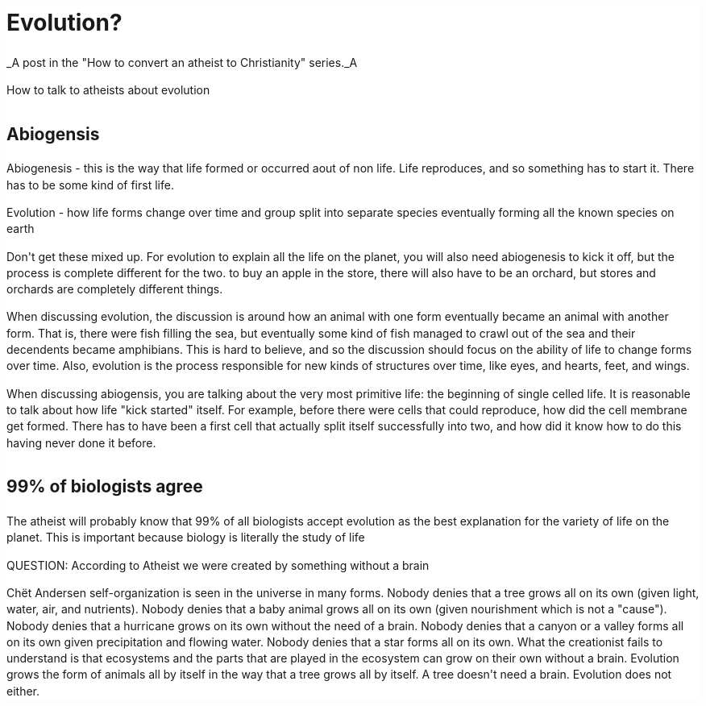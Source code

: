 # Evolution?

_A post in the "How to convert an atheist to Christianity" series._A

How to talk to atheists about evolution

## Abiogensis

Abiogenesis - this is the way that life formed or occurred aout of non life.  Life reproduces, and so something has to start it.  There has to be some kind of first life.

Evolution - how life forms change over time and group split into separate species eventually forming all the known species on earth

Don't get these mixed up.  For evolution to explain all the life on the planet, you will also need abiogenesis to kick it off, but the process is complete different for the two.  to buy an apple in the store, there will also have to be an orchard, but stores and orchards are completely different things.

When discussing evolution, the discussion is around how an animal with one form eventually became an animal with another form.  That is, there were fish filling the sea, but eventually some kind of fish managed to crawl out of the sea and their decendents became amphibians.  This is hard to believe, and so the discussion should focus on the ability of life to change forms over time.  Also, evolution is the process responsible for new kinds of structures over time, like eyes, and hearts, feet, and wings.

When discussing abiogensis, you are talking about the very most primitive life: the beginning of single celled life.  It is reasonable to talk about how life "kick started" itself. For example, before there were cells that could reproduce, how did the cell membrane get formed.  There has to have been a first cell that actually split itself successfully into two, and how did it know how to do this having never done it before.  


## 99% of biologists agree

The atheist will probably know that 99% of all biologists accept evolution as the best explanation for the variety of life on the planet.  This is important because biology is literally the study of life
















QUESTION:
According to Atheist we were created by something without a brain

Chët Andersen
self-organization is seen in the universe in many forms. Nobody denies that a tree grows all on its own (given light, water, air, and nutrients). Nobody denies that a baby animal grows all on its own (given nourishment which is not a "cause"). Nobody denies that a hurricane grows on its own without the need of a brain. Nobody denies that a canyon or a valley forms all on its own given precipitation and flowing water. Nobody denies that a star forms all on its own.
What the creationist fails to understand is that ecosystems and the parts that are played in the ecosystem can grow on their own without a brain. Evolution grows the form of animals all by itself in the way that a tree grows all by itself. A tree doesn't need a brain. Evolution does not either.
